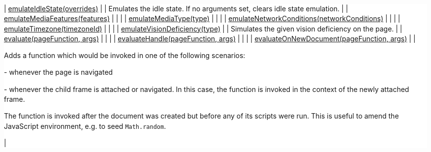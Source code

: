 | [emulateIdleState(overrides)](./puppeteer.page.emulateidlestate.md)                         |           | Emulates the idle state. If no arguments set, clears idle state emulation.                                                                                                                                                                                                                                                                                                                                                                                                                                                      |
| [emulateMediaFeatures(features)](./puppeteer.page.emulatemediafeatures.md)                  |           |                                                                                                                                                                                                                                                                                                                                                                                                                                                                                                                                 |
| [emulateMediaType(type)](./puppeteer.page.emulatemediatype.md)                              |           |                                                                                                                                                                                                                                                                                                                                                                                                                                                                                                                                 |
| [emulateNetworkConditions(networkConditions)](./puppeteer.page.emulatenetworkconditions.md) |           |                                                                                                                                                                                                                                                                                                                                                                                                                                                                                                                                 |
| [emulateTimezone(timezoneId)](./puppeteer.page.emulatetimezone.md)                          |           |                                                                                                                                                                                                                                                                                                                                                                                                                                                                                                                                 |
| [emulateVisionDeficiency(type)](./puppeteer.page.emulatevisiondeficiency.md)                |           | Simulates the given vision deficiency on the page.                                                                                                                                                                                                                                                                                                                                                                                                                                                                              |
| [evaluate(pageFunction, args)](./puppeteer.page.evaluate.md)                                |           |                                                                                                                                                                                                                                                                                                                                                                                                                                                                                                                                 |
| [evaluateHandle(pageFunction, args)](./puppeteer.page.evaluatehandle.md)                    |           |                                                                                                                                                                                                                                                                                                                                                                                                                                                                                                                                 |
| [evaluateOnNewDocument(pageFunction, args)](./puppeteer.page.evaluateonnewdocument.md)      |           | <p>Adds a function which would be invoked in one of the following scenarios:</p><p>- whenever the page is navigated</p><p>- whenever the child frame is attached or navigated. In this case, the function is invoked in the context of the newly attached frame.</p><p>The function is invoked after the document was created but before any of its scripts were run. This is useful to amend the JavaScript environment, e.g. to seed <code>Math.random</code>.</p>                                                            |